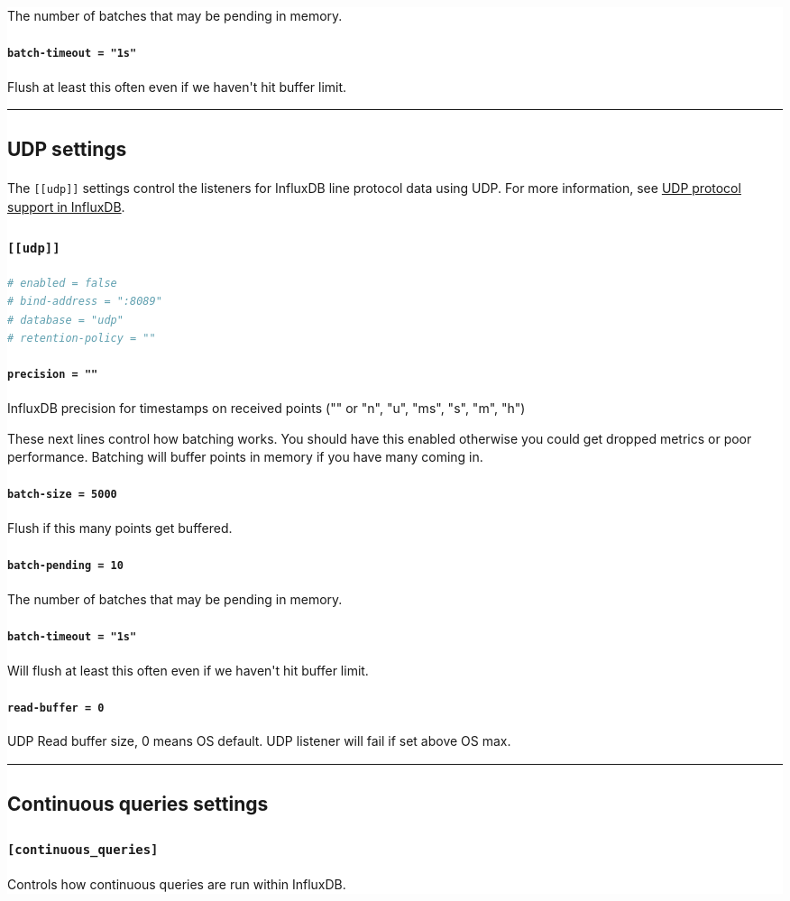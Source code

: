 The number of batches that may be pending in memory.

#### `batch-timeout = "1s"`

Flush at least this often even if we haven't hit buffer limit.

-----

## UDP settings

The `[[udp]]` settings control the listeners for InfluxDB line protocol data using UDP.
For more information, see [UDP protocol support in InfluxDB](/influxdb/v1.7/supported_protocols/udp/).

### `[[udp]]`

```toml
# enabled = false
# bind-address = ":8089"
# database = "udp"
# retention-policy = ""
```

#### `precision = ""`

InfluxDB precision for timestamps on received points ("" or "n", "u", "ms", "s", "m", "h")

These next lines control how batching works. You should have this enabled otherwise you could get dropped metrics or poor performance.
Batching will buffer points in memory if you have many coming in.

#### `batch-size = 5000`

Flush if this many points get buffered.

#### `batch-pending = 10`

The number of batches that may be pending in memory.

#### `batch-timeout = "1s"`

Will flush at least this often even if we haven't hit buffer limit.

#### `read-buffer = 0`

UDP Read buffer size, 0 means OS default. UDP listener will fail if set above OS max.

-----

## Continuous queries settings

### `[continuous_queries]`

Controls how continuous queries are run within InfluxDB.
